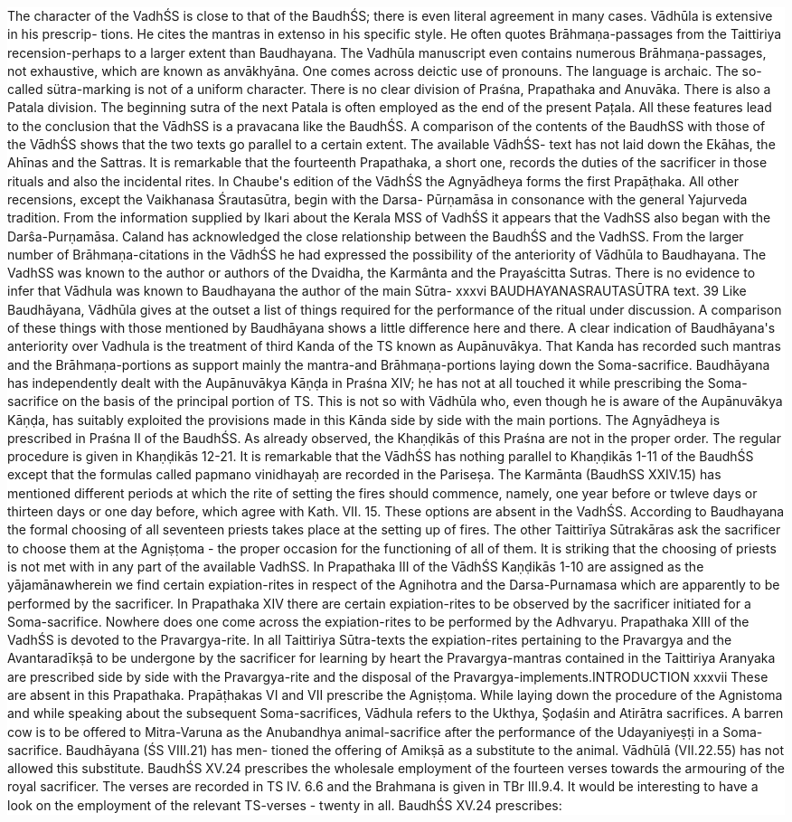 The character of the VadhŚS is close to that of the BaudhŚS; there is even literal agreement in many cases. Vādhūla is extensive in his prescrip- tions. He cites the mantras in extenso in his specific style. He often quotes Brāhmaṇa-passages from the Taittiriya recension-perhaps to a larger extent than Baudhayana. The Vadhūla manuscript even contains numerous Brāhmaṇa-passages, not exhaustive, which are known as anvākhyāna. One comes across deictic use of pronouns. The language is archaic. The so-called sütra-marking is not of a uniform character. There is no clear division of Praśna, Prapathaka and Anuvāka. There is also a Patala division. The beginning sutra of the next Patala is often employed as the end of the present Pațala. All these features lead to the conclusion that the VādhSS is a pravacana like the BaudhŚS. 
A comparison of the contents of the BaudhSS with those of the VādhŚS shows that the two texts go parallel to a certain extent. The available VādhŚS- text has not laid down the Ekāhas, the Ahīnas and the Sattras. It is remarkable that the fourteenth Prapathaka, a short one, records the duties of the sacrificer in those rituals and also the incidental rites. In Chaube's edition of the VādhŚS the Agnyādheya forms the first Prapāṭhaka. All other recensions, except the Vaikhanasa Śrautasūtra, begin with the Darsa- Pūrṇamāsa in consonance with the general Yajurveda tradition. From the information supplied by Ikari about the Kerala MSS of VadhŚS it appears that the VadhSS also began with the Darŝa-Purṇamāsa. 
Caland has acknowledged the close relationship between the BaudhŚS and the VadhSS. From the larger number of Brāhmaṇa-citations in the VādhŚS he had expressed the possibility of the anteriority of Vādhūla to Baudhayana. The VadhSS was known to the author or authors of the Dvaidha, the Karmânta and the Prayaścitta Sutras. There is no evidence to infer that Vādhula was known to Baudhayana the author of the main Sūtra- 
xxxvi 
BAUDHAYANASRAUTASŪTRA 
text. 39 Like Baudhāyana, Vādhūla gives at the outset a list of things required for the performance of the ritual under discussion. A comparison of these things with those mentioned by Baudhāyana shows a little difference here and there. A clear indication of Baudhāyana's anteriority over Vadhula is the treatment of third Kanda of the TS known as Aupānuvākya. That Kanda has recorded such mantras and the Brāhmaṇa-portions as support mainly the mantra-and Brāhmaṇa-portions laying down the Soma-sacrifice. Baudhāyana has independently dealt with the Aupānuvākya Kāṇḍa in Praśna XIV; he has not at all touched it while prescribing the Soma-sacrifice on the basis of the principal portion of TS. This is not so with Vādhūla who, even though he is aware of the Aupānuvākya Kāṇḍa, has suitably exploited the provisions made in this Kānda side by side with the main portions. 
The Agnyādheya is prescribed in Praśna II of the BaudhŚS. As already observed, the Khaṇḍikās of this Praśna are not in the proper order. The regular procedure is given in Khaṇḍikās 12-21. It is remarkable that the VādhŚS has nothing parallel to Khaṇḍikās 1-11 of the BaudhŚS except that the formulas called papmano vinidhayaḥ are recorded in the Pariseșa. The Karmānta (BaudhSS XXIV.15) has mentioned different periods at which the rite of setting the fires should commence, namely, one year before or twleve days or thirteen days or one day before, which agree with Kath. VII. 15. These options are absent in the VadhŚS. According to Baudhayana the formal choosing of all seventeen priests takes place at the setting up of fires. The other Taittirīya Sūtrakāras ask the sacrificer to choose them at the Agniṣṭoma - the proper occasion for the functioning of all of them. It is striking that the choosing of priests is not met with in any part of the available VadhSS. 
In Prapathaka III of the VādhŚS Kaṇḍikās 1-10 are assigned as the yājamānawherein we find certain expiation-rites in respect of the Agnihotra and the Darsa-Purnamasa which are apparently to be performed by the sacrificer. In Prapathaka XIV there are certain expiation-rites to be observed by the sacrificer initiated for a Soma-sacrifice. Nowhere does one come across the expiation-rites to be performed by the Adhvaryu. 
Prapathaka XIII of the VadhŚS is devoted to the Pravargya-rite. In all Taittiriya Sūtra-texts the expiation-rites pertaining to the Pravargya and the Avantaradīkṣā to be undergone by the sacrificer for learning by heart the Pravargya-mantras contained in the Taittiriya Aranyaka are prescribed side by side with the Pravargya-rite and the disposal of the Pravargya-implements.INTRODUCTION 
xxxvii 
These are absent in this Prapathaka. Prapāṭhakas VI and VII prescribe the Agniṣṭoma. While laying down the procedure of the Agnistoma and while speaking about the subsequent Soma-sacrifices, Vādhula refers to the Ukthya, Şoḍaśin and Atirātra sacrifices. A barren cow is to be offered to Mitra-Varuna as the Anubandhya animal-sacrifice after the performance of the Udayaniyeṣṭi in a Soma-sacrifice. Baudhāyana (ŚS VIII.21) has men- tioned the offering of Amikṣā as a substitute to the animal. Vādhūlā (VII.22.55) has not allowed this substitute. 
BaudhŚS XV.24 prescribes the wholesale employment of the fourteen verses towards the armouring of the royal sacrificer. The verses are recorded in TS IV. 6.6 and the Brahmana is given in TBr III.9.4. It would be interesting to have a look on the employment of the relevant TS-verses - twenty in all. BaudhŚS XV.24 prescribes: 